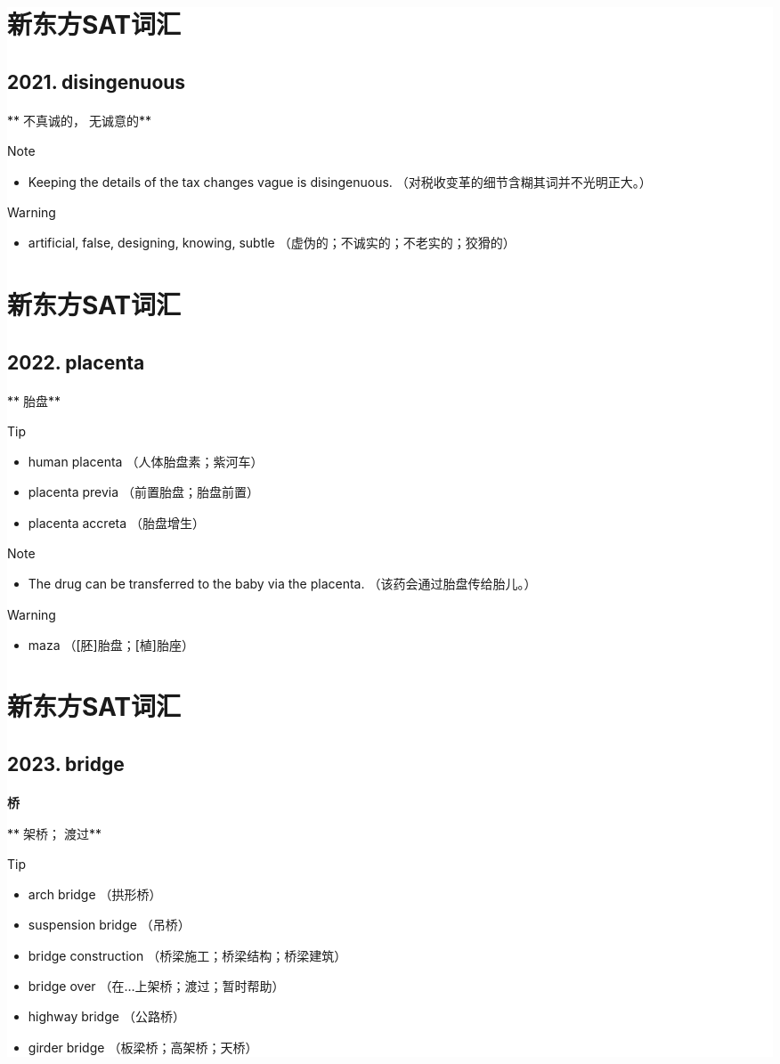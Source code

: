 # 新东方SAT词汇

## 2021. disingenuous

** 不真诚的， 无诚意的**

> [!NOTE]
>
> - Keeping the details of the tax changes vague is disingenuous. （对税收变革的细节含糊其词并不光明正大。）
>

> [!WARNING]
>
> - artificial, false, designing, knowing, subtle （虚伪的；不诚实的；不老实的；狡猾的）
>

# 新东方SAT词汇

## 2022. placenta

** 胎盘**

> [!TIP]
>
> - human placenta （人体胎盘素；紫河车）
>
> - placenta previa （前置胎盘；胎盘前置）
>
> - placenta accreta （胎盘增生）
>

> [!NOTE]
>
> - The drug can be transferred to the baby via the placenta. （该药会通过胎盘传给胎儿。）
>

> [!WARNING]
>
> - maza （[胚]胎盘；[植]胎座）
>

# 新东方SAT词汇

## 2023. bridge

**桥**

** 架桥； 渡过**

> [!TIP]
>
> - arch bridge （拱形桥）
>
> - suspension bridge （吊桥）
>
> - bridge construction （桥梁施工；桥梁结构；桥梁建筑）
>
> - bridge over （在…上架桥；渡过；暂时帮助）
>
> - highway bridge （公路桥）
>
> - girder bridge （板梁桥；高架桥；天桥）